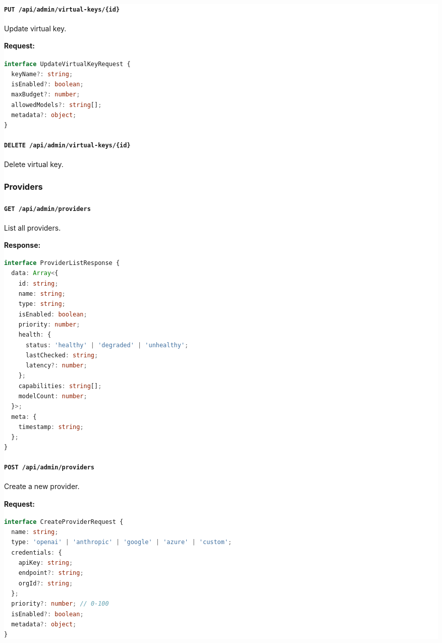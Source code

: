 #### `PUT /api/admin/virtual-keys/{id}`

Update virtual key.

**Request:**
```typescript
interface UpdateVirtualKeyRequest {
  keyName?: string;
  isEnabled?: boolean;
  maxBudget?: number;
  allowedModels?: string[];
  metadata?: object;
}
```

#### `DELETE /api/admin/virtual-keys/{id}`

Delete virtual key.

### Providers

#### `GET /api/admin/providers`

List all providers.

**Response:**
```typescript
interface ProviderListResponse {
  data: Array<{
    id: string;
    name: string;
    type: string;
    isEnabled: boolean;
    priority: number;
    health: {
      status: 'healthy' | 'degraded' | 'unhealthy';
      lastChecked: string;
      latency?: number;
    };
    capabilities: string[];
    modelCount: number;
  }>;
  meta: {
    timestamp: string;
  };
}
```

#### `POST /api/admin/providers`

Create a new provider.

**Request:**
```typescript
interface CreateProviderRequest {
  name: string;
  type: 'openai' | 'anthropic' | 'google' | 'azure' | 'custom';
  credentials: {
    apiKey: string;
    endpoint?: string;
    orgId?: string;
  };
  priority?: number; // 0-100
  isEnabled?: boolean;
  metadata?: object;
}
```
